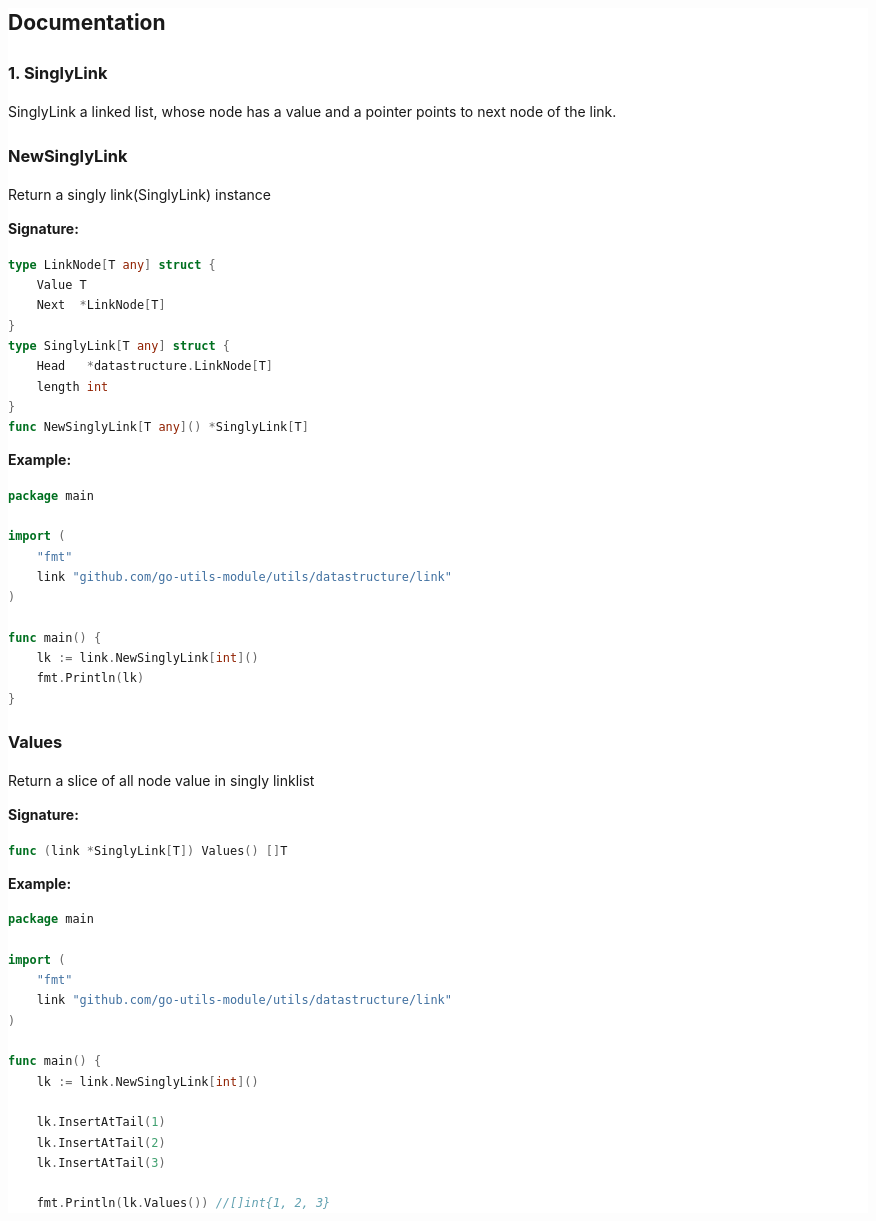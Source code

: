 
<div STYLE="page-break-after: always;"></div>

## Documentation

### 1. SinglyLink
SinglyLink a linked list, whose node has a value and a pointer points to next node of the link.

### <span id="NewSinglyLink">NewSinglyLink</span>
<p>Return a singly link(SinglyLink) instance</p>

<b>Signature:</b>

```go
type LinkNode[T any] struct {
	Value T
	Next  *LinkNode[T]
}
type SinglyLink[T any] struct {
	Head   *datastructure.LinkNode[T]
	length int
}
func NewSinglyLink[T any]() *SinglyLink[T]
```
<b>Example:</b>

```go
package main

import (
    "fmt"
    link "github.com/go-utils-module/utils/datastructure/link"
)

func main() {
    lk := link.NewSinglyLink[int]()
    fmt.Println(lk)
}
```



### <span id="SinglyLink_Values">Values</span>
<p>Return a slice of all node value in singly linklist</p>

<b>Signature:</b>

```go
func (link *SinglyLink[T]) Values() []T
```
<b>Example:</b>

```go
package main

import (
    "fmt"
    link "github.com/go-utils-module/utils/datastructure/link"
)

func main() {
    lk := link.NewSinglyLink[int]()

    lk.InsertAtTail(1)
    lk.InsertAtTail(2)
    lk.InsertAtTail(3)

    fmt.Println(lk.Values()) //[]int{1, 2, 3}
```